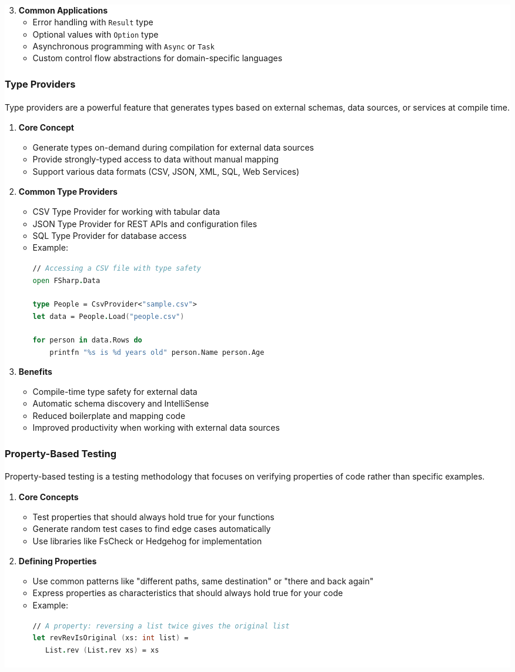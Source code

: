3. **Common Applications**
   - Error handling with `Result` type
   - Optional values with `Option` type
   - Asynchronous programming with `Async` or `Task`
   - Custom control flow abstractions for domain-specific languages

### Type Providers

Type providers are a powerful feature that generates types based on external schemas, data sources, or services at compile time.

1. **Core Concept**
   - Generate types on-demand during compilation for external data sources
   - Provide strongly-typed access to data without manual mapping
   - Support various data formats (CSV, JSON, XML, SQL, Web Services)

2. **Common Type Providers**
   - CSV Type Provider for working with tabular data
   - JSON Type Provider for REST APIs and configuration files
   - SQL Type Provider for database access
   - Example:
     ```fsharp
     // Accessing a CSV file with type safety
     open FSharp.Data
     
     type People = CsvProvider<"sample.csv">
     let data = People.Load("people.csv")
     
     for person in data.Rows do
         printfn "%s is %d years old" person.Name person.Age
     ```

3. **Benefits**
   - Compile-time type safety for external data
   - Automatic schema discovery and IntelliSense
   - Reduced boilerplate and mapping code
   - Improved productivity when working with external data sources

### Property-Based Testing

Property-based testing is a testing methodology that focuses on verifying properties of code rather than specific examples.

1. **Core Concepts**
   - Test properties that should always hold true for your functions
   - Generate random test cases to find edge cases automatically
   - Use libraries like FsCheck or Hedgehog for implementation

2. **Defining Properties**
   - Use common patterns like "different paths, same destination" or "there and back again"
   - Express properties as characteristics that should always hold true for your code
   - Example:
     ```fsharp
     // A property: reversing a list twice gives the original list
     let revRevIsOriginal (xs: int list) =
        List.rev (List.rev xs) = xs
        